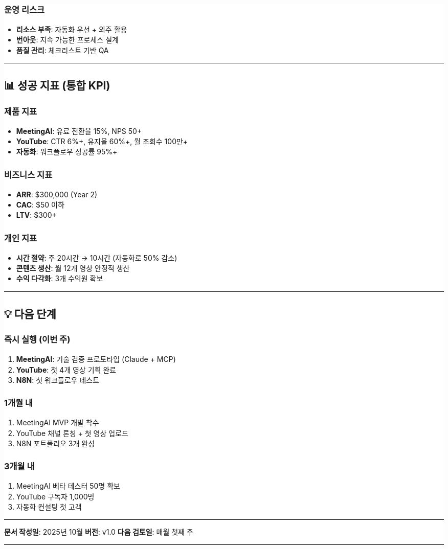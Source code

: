 ### 운영 리스크
- **리소스 부족**: 자동화 우선 + 외주 활용
- **번아웃**: 지속 가능한 프로세스 설계
- **품질 관리**: 체크리스트 기반 QA

---

## 📊 성공 지표 (통합 KPI)

### 제품 지표
- **MeetingAI**: 유료 전환율 15%, NPS 50+
- **YouTube**: CTR 6%+, 유지율 60%+, 월 조회수 100만+
- **자동화**: 워크플로우 성공률 95%+

### 비즈니스 지표
- **ARR**: $300,000 (Year 2)
- **CAC**: $50 이하
- **LTV**: $300+

### 개인 지표
- **시간 절약**: 주 20시간 → 10시간 (자동화로 50% 감소)
- **콘텐츠 생산**: 월 12개 영상 안정적 생산
- **수익 다각화**: 3개 수익원 확보

---

## 💡 다음 단계

### 즉시 실행 (이번 주)
1. **MeetingAI**: 기술 검증 프로토타입 (Claude + MCP)
2. **YouTube**: 첫 4개 영상 기획 완료
3. **N8N**: 첫 워크플로우 테스트

### 1개월 내
1. MeetingAI MVP 개발 착수
2. YouTube 채널 론칭 + 첫 영상 업로드
3. N8N 포트폴리오 3개 완성

### 3개월 내
1. MeetingAI 베타 테스터 50명 확보
2. YouTube 구독자 1,000명
3. 자동화 컨설팅 첫 고객

---

**문서 작성일**: 2025년 10월
**버전**: v1.0
**다음 검토일**: 매월 첫째 주

---